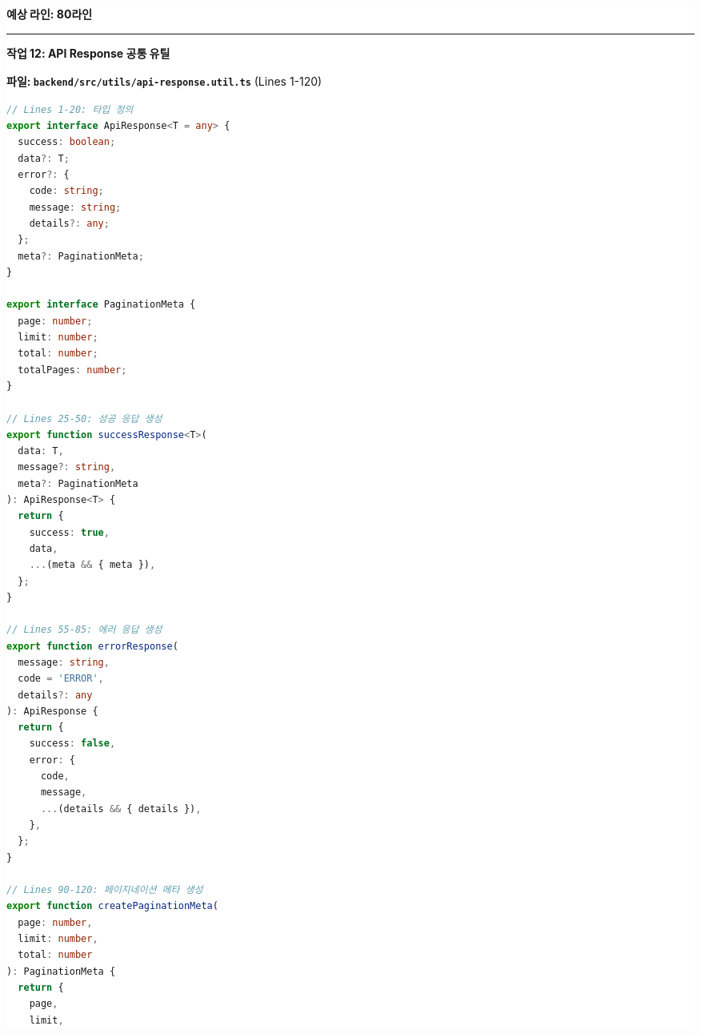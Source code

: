 **예상 라인: 80라인**

---

**작업 12: API Response 공통 유틸**

**파일: `backend/src/utils/api-response.util.ts`** (Lines 1-120)
```typescript
// Lines 1-20: 타입 정의
export interface ApiResponse<T = any> {
  success: boolean;
  data?: T;
  error?: {
    code: string;
    message: string;
    details?: any;
  };
  meta?: PaginationMeta;
}

export interface PaginationMeta {
  page: number;
  limit: number;
  total: number;
  totalPages: number;
}

// Lines 25-50: 성공 응답 생성
export function successResponse<T>(
  data: T,
  message?: string,
  meta?: PaginationMeta
): ApiResponse<T> {
  return {
    success: true,
    data,
    ...(meta && { meta }),
  };
}

// Lines 55-85: 에러 응답 생성
export function errorResponse(
  message: string,
  code = 'ERROR',
  details?: any
): ApiResponse {
  return {
    success: false,
    error: {
      code,
      message,
      ...(details && { details }),
    },
  };
}

// Lines 90-120: 페이지네이션 메타 생성
export function createPaginationMeta(
  page: number,
  limit: number,
  total: number
): PaginationMeta {
  return {
    page,
    limit,
```